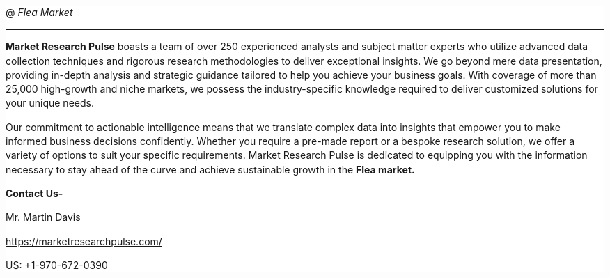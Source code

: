 @&nbsp;<em><a href="https://marketresearchpulse.com/report/42356/flea-market?utm_source=Linkedin&utm_medium=091">Flea Market</a></em></strong></p></blockquote><hr /><p><strong>Market Research Pulse</strong> boasts a team of over 250 experienced analysts and subject matter experts who utilize advanced data collection techniques and rigorous research methodologies to deliver exceptional insights. We go beyond mere data presentation, providing in-depth analysis and strategic guidance tailored to help you achieve your business goals. With coverage of more than 25,000 high-growth and niche markets, we possess the industry-specific knowledge required to deliver customized solutions for your unique needs.</p><p>Our commitment to actionable intelligence means that we translate complex data into insights that empower you to make informed business decisions confidently. Whether you require a pre-made report or a bespoke research solution, we offer a variety of options to suit your specific requirements. Market Research Pulse is dedicated to equipping you with the information necessary to stay ahead of the curve and achieve sustainable growth in the <strong>Flea market.</strong></p><p><strong>Contact Us-</strong></p><p>Mr. Martin Davis</p><p>https://marketresearchpulse.com/</p><p>US: +1-970-672-0390</p>
